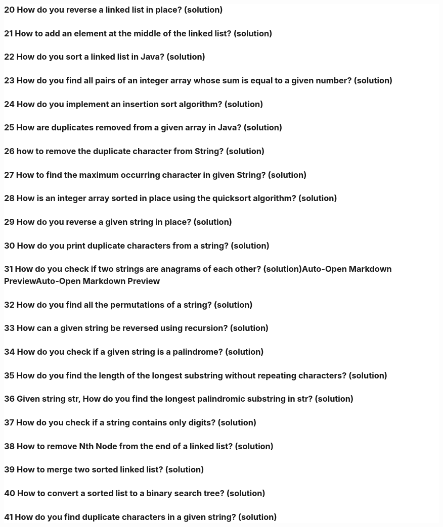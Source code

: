 ### 20 How do you reverse a linked list in place? (solution)
### 21 How to add an element at the middle of the linked list? (solution)

### 22 How do you sort a linked list in Java? (solution)
### 23 How do you find all pairs of an integer array whose sum is equal to a given number? (solution)

### 24 How do you implement an insertion sort algorithm? (solution)
### 25 How are duplicates removed from a given array in Java? (solution)

### 26 how to remove the duplicate character from String? (solution)

### 27 How to find the maximum occurring character in given String? (solution)

### 28 How is an integer array sorted in place using the quicksort algorithm? (solution)

### 29 How do you reverse a given string in place? (solution)

### 30 How do you print duplicate characters from a string? (solution)
### 31 How do you check if two strings are anagrams of each other? (solution)Auto-Open Markdown PreviewAuto-Open Markdown Preview

### 32 How do you find all the permutations of a string? (solution)

### 33 How can a given string be reversed using recursion? (solution)
### 34 How do you check if a given string is a palindrome? (solution)
### 35 How do you find the length of the longest substring without repeating characters? (solution)
### 36 Given string str, How do you find the longest palindromic substring in str? (solution)
### 37 How do you check if a string contains only digits? (solution)
### 38 How to remove Nth Node from the end of a linked list? (solution)
### 39 How to merge two sorted linked list? (solution)
### 40 How to convert a sorted list to a binary search tree? (solution)
### 41 How do you find duplicate characters in a given string? (solution)